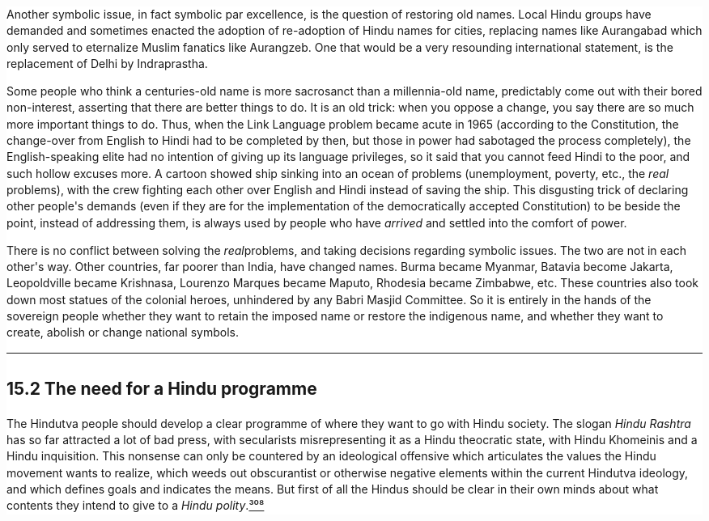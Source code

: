 Another symbolic issue, in fact symbolic par excellence, is the question
of restoring old names. Local Hindu groups have demanded and sometimes
enacted the adoption of re-adoption of Hindu names for cities, replacing
names like Aurangabad which only served to eternalize Muslim fanatics
like Aurangzeb. One that would be a very resounding international
statement, is the replacement of Delhi by Indraprastha.

Some people who think a centuries-old name is more sacrosanct than a
millennia-old name, predictably come out with their bored non-interest,
asserting that there are better things to do. It is an old trick: when
you oppose a change, you say there are so much more important things to
do. Thus, when the Link Language problem became acute in 1965 (according
to the Constitution, the change-over from English to Hindi had to be
completed by then, but those in power had sabotaged the process
completely), the English-speaking elite had no intention of giving up
its language privileges, so it said that you cannot feed Hindi to the
poor, and such hollow excuses more. A cartoon showed ship sinking into
an ocean of problems (unemployment, poverty, etc., the *real* problems),
with the crew fighting each other over English and Hindi instead of
saving the ship. This disgusting trick of declaring other people's
demands (even if they are for the implementation of the democratically
accepted Constitution) to be beside the point, instead of addressing
them, is always used by people who have *arrived* and settled into the
comfort of power.

There is no conflict between solving the *real*problems, and taking
decisions regarding symbolic issues. The two are not in each other's
way. Other countries, far poorer than India, have changed names. Burma
became Myanmar, Batavia become Jakarta, Leopoldville became Krishnasa,
Lourenzo Marques became Maputo, Rhodesia became Zimbabwe, etc. These
countries also took down most statues of the colonial heroes, unhindered
by any Babri Masjid Committee. So it is entirely in the hands of the
sovereign people whether they want to retain the imposed name or restore
the indigenous name, and whether they want to create, abolish or change
national symbols.

------------------------------------------------------------------------

## 15.2 The need for a Hindu programme

The Hindutva people should develop a clear programme of where they want
to go with Hindu society. The slogan *Hindu Rashtra* has so far
attracted a lot of bad press, with secularists misrepresenting it as a
Hindu theocratic state, with Hindu Khomeinis and a Hindu inquisition.
This nonsense can only be countered by an ideological offensive which
articulates the values the Hindu movement wants to realize, which weeds
out obscurantist or otherwise negative elements within the current
Hindutva ideology, and which defines goals and indicates the means. But
first of all the Hindus should be clear in their own minds about what
contents they intend to give to a *Hindu
polity*.[³⁰⁸](notes.htm#note308)
